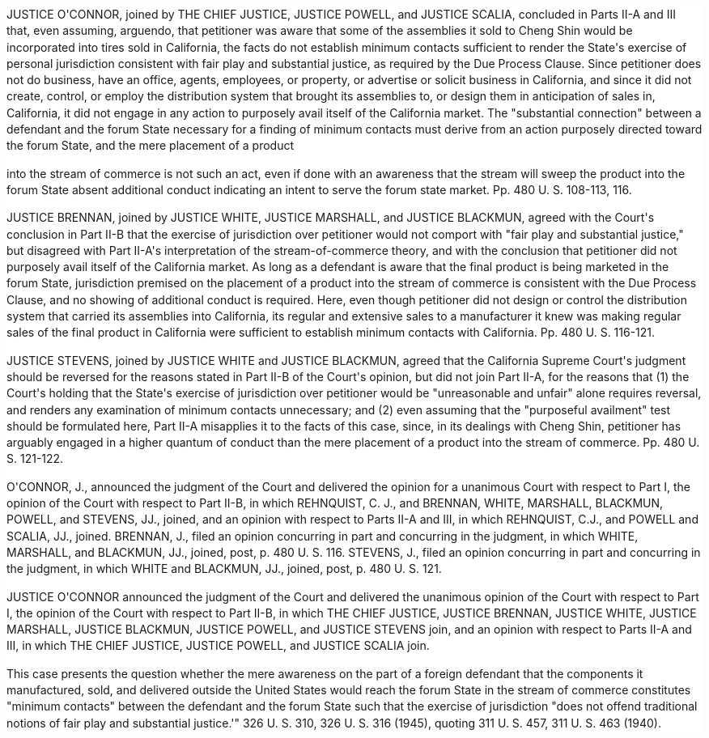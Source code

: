 JUSTICE O'CONNOR, joined by THE CHIEF JUSTICE, JUSTICE POWELL, and JUSTICE SCALIA, concluded in Parts II-A and III that, even assuming, arguendo, that petitioner was aware that some of the assemblies it sold to Cheng Shin would be incorporated into tires sold in California, the facts do not establish minimum contacts sufficient to render the State's exercise of personal jurisdiction consistent with fair play and substantial justice, as required by the Due Process Clause.  Since petitioner does not do business, have an office, agents, employees, or property, or advertise or solicit business in California, and since it did not create, control, or employ the distribution system that brought its assemblies to, or design them in anticipation of sales in, California, it did not engage in any action to purposely avail itself of the California market.  The "substantial connection" between a defendant and the forum State necessary for a finding of minimum contacts must derive from an action purposely directed toward the forum State, and the mere placement of a product

into the stream of commerce is not such an act, even if done with an awareness that the stream will sweep the product into the forum State absent additional conduct indicating an intent to serve the forum state market.  Pp.  480 U. S. 108-113, 116.

JUSTICE BRENNAN, joined by JUSTICE WHITE, JUSTICE MARSHALL, and JUSTICE BLACKMUN, agreed with the Court's conclusion in Part II-B that the exercise of jurisdiction over petitioner would not comport with "fair play and substantial justice," but disagreed with Part II-A's interpretation of the stream-of-commerce theory, and with the conclusion that petitioner did not purposely avail itself of the California market.  As long as a defendant is aware that the final product is being marketed in the forum State, jurisdiction premised on the placement of a product into the stream of commerce is consistent with the Due Process Clause, and no showing of additional conduct is required.  Here, even though petitioner did not design or control the distribution system that carried its assemblies into California, its regular and extensive sales to a manufacturer it knew was making regular sales of the final product in California were sufficient to establish minimum contacts with California.  Pp.  480 U. S. 116-121.

JUSTICE STEVENS, joined by JUSTICE WHITE and JUSTICE BLACKMUN, agreed that the California Supreme Court's judgment should be reversed for the reasons stated in Part II-B of the Court's opinion, but did not join Part II-A, for the reasons that (1) the Court's holding that the State's exercise of jurisdiction over petitioner would be "unreasonable and unfair" alone requires reversal, and renders any examination of minimum contacts unnecessary; and (2) even assuming that the "purposeful availment" test should be formulated here, Part II-A misapplies it to the facts of this case, since, in its dealings with Cheng Shin, petitioner has arguably engaged in a higher quantum of conduct than the mere placement of a product into the stream of commerce.  Pp.  480 U. S. 121-122.

O'CONNOR, J., announced the judgment of the Court and delivered the opinion for a unanimous Court with respect to Part I, the opinion of the Court with respect to Part II-B, in which REHNQUIST, C. J., and BRENNAN, WHITE, MARSHALL, BLACKMUN, POWELL, and STEVENS, JJ., joined, and an opinion with respect to Parts II-A and III, in which REHNQUIST, C.J., and POWELL and SCALIA, JJ., joined.  BRENNAN, J., filed an opinion concurring in part and concurring in the judgment, in which WHITE, MARSHALL, and BLACKMUN, JJ., joined, post, p.  480 U. S. 116.  STEVENS, J., filed an opinion concurring in part and concurring in the judgment, in which WHITE and BLACKMUN, JJ., joined, post, p.  480 U. S. 121.

JUSTICE O'CONNOR announced the judgment of the Court and delivered the unanimous opinion of the Court with respect to Part I, the opinion of the Court with respect to Part II-B, in which THE CHIEF JUSTICE, JUSTICE BRENNAN, JUSTICE WHITE, JUSTICE MARSHALL, JUSTICE BLACKMUN, JUSTICE POWELL, and JUSTICE STEVENS join, and an opinion with respect to Parts II-A and III, in which THE CHIEF JUSTICE, JUSTICE POWELL, and JUSTICE SCALIA join.

This case presents the question whether the mere awareness on the part of a foreign defendant that the components it manufactured, sold, and delivered outside the United States would reach the forum State in the stream of commerce constitutes "minimum contacts" between the defendant and the forum State such that the exercise of jurisdiction "does not offend traditional notions of fair play and substantial justice.'"   326 U. S. 310,  326 U. S. 316 (1945), quoting  311 U. S. 457,  311 U. S. 463 (1940).
